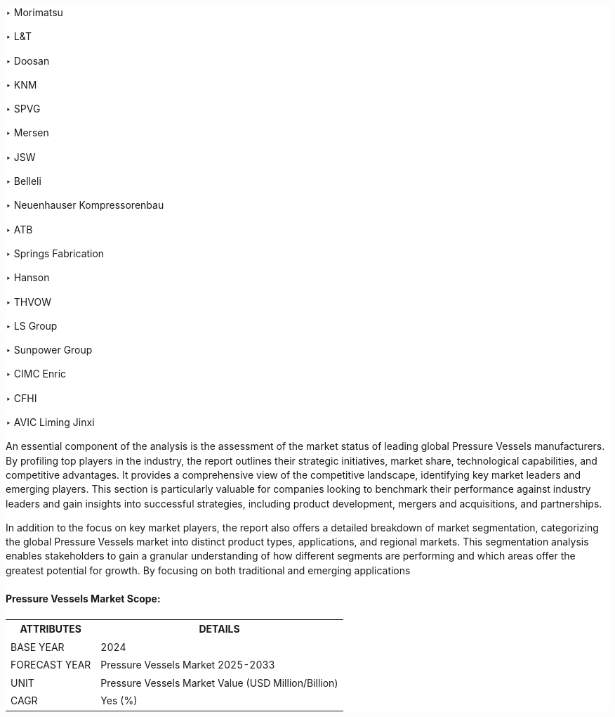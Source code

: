 ‣ Morimatsu

‣ L&T

‣ Doosan

‣ KNM

‣ SPVG

‣ Mersen

‣ JSW

‣ Belleli

‣ Neuenhauser Kompressorenbau

‣ ATB

‣ Springs Fabrication

‣ Hanson

‣ THVOW

‣ LS Group

‣ Sunpower Group

‣ CIMC Enric

‣ CFHI

‣ AVIC Liming Jinxi

An essential component of the analysis is the assessment of the market status of leading global Pressure Vessels manufacturers. By profiling top players in the industry, the report outlines their strategic initiatives, market share, technological capabilities, and competitive advantages. It provides a comprehensive view of the competitive landscape, identifying key market leaders and emerging players. This section is particularly valuable for companies looking to benchmark their performance against industry leaders and gain insights into successful strategies, including product development, mergers and acquisitions, and partnerships.

In addition to the focus on key market players, the report also offers a detailed breakdown of market segmentation, categorizing the global Pressure Vessels market into distinct product types, applications, and regional markets. This segmentation analysis enables stakeholders to gain a granular understanding of how different segments are performing and which areas offer the greatest potential for growth. By focusing on both traditional and emerging applications

<h4>Pressure Vessels Market Scope:</h4>
<table>
<tr>
<th>ATTRIBUTES</th>
<th>DETAILS</th>
</tr>
<tr>
<td>BASE YEAR</td>
<td>2024</td>
</tr>
<tr>
<td>FORECAST YEAR</td>
<td>Pressure Vessels Market 2025-2033</td>
</tr>
<tr>
<td>UNIT</td>
<td>Pressure Vessels Market Value (USD Million/Billion)</td>
<tr>
<td>CAGR</td>
<td>Yes (%)</td>
</tr>
</tr>
<tr>